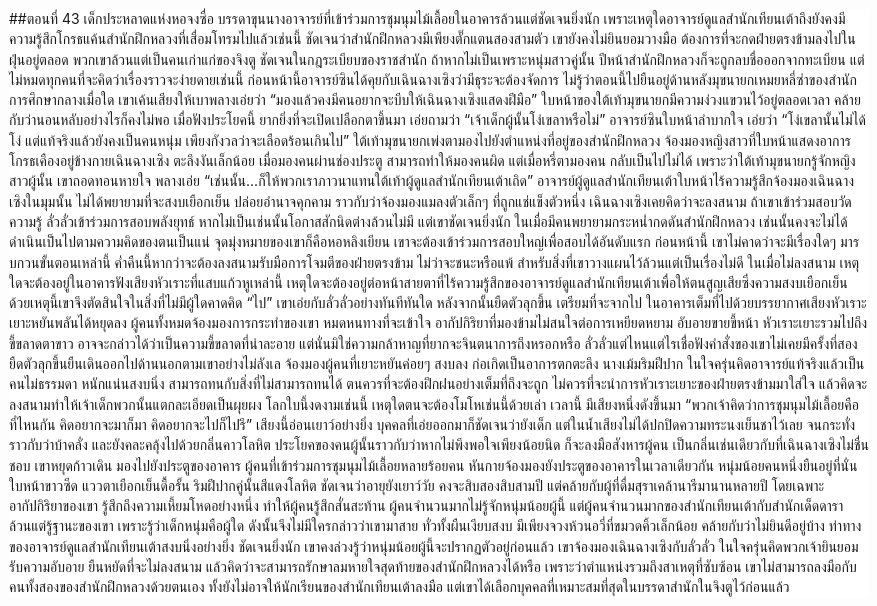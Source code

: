 ##ตอนที่ 43 เด็กประหลาดแห่งหอจงซื่อ
บรรดาขุนนางอาจารย์ที่เข้าร่วมการชุมนุมไม้เลื้อยในอาคารล้วนแต่ชัดเจนยิ่งนัก เพราะเหตุใดอาจารย์ดูแลสำนักเทียนเต้าถึงยังคงมีความรู้สึกโกรธแค้นสำนักฝึกหลวงที่เสื่อมโทรมไปแล้วเช่นนี้ ชัดเจนว่าสำนักฝึกหลวงมีเพียงตั๊กแตนสองสามตัว เขายังคงไม่ยินยอมวางมือ ต้องการที่จะกดฝ่ายตรงข้ามลงไปในฝุ่นอยู่ตลอด
พวกเขาล้วนแต่เป็นคนเก่าแก่ของจิงตู ชัดเจนในกฎระเบียบของราชสำนัก ถ้าหากไม่เป็นเพราะหนุ่มสาวคู่นั้น ปีหน้าสำนักฝึกหลวงก็จะถูกลบชื่อออกจากทะเบียน
แต่ไม่หมดทุกคนที่จะคิดว่าเรื่องราวจะง่ายดายเช่นนี้ ก่อนหน้านี้อาจารย์ซินได้คุยกับเฉินฉางเซิงว่ามีธุระจะต้องจัดการ ไม่รู้ว่าตอนนี้ไปยืนอยู่ด้านหลังมุขนายกเหมยหลี่ซ่าของสำนักการศึกษากลางเมื่อใด
เขาเค้นเสียงให้เบาพลางเอ่ยว่า “มองแล้วคงมีคนอยากจะบีบให้เฉินฉางเซิงแสดงฝีมือ”
ใบหน้าของใต้เท้ามุขนายกมีความง่วงแขวนไว้อยู่ตลอดเวลา คล้ายกับว่านอนหลับอย่างไรก็คงไม่พอ เมื่อฟังประโยคนี้ ยากยิ่งที่จะเปิดเปลือกตาขึ้นมา เอ่ยถามว่า “เจ้าเด็กผู้นั้นโง่เขลาหรือไม่”
อาจารย์ซินใบหน้าลำบากใจ เอ่ยว่า “โง่เขลานั้นไม่ได้โง่ แต่แท้จริงแล้วยังคงเป็นคนหนุ่ม เพียงกังวลว่าจะเลือดร้อนเกินไป”
ใต้เท้ามุขนายกเพ่งตามองไปยังตำแหน่งที่อยู่ของสำนักฝึกหลวง จ้องมองหญิงสาวที่ใบหน้าแสดงอาการโกรธเคืองอยู่ข้างกายเฉินฉางเซิง ตะลึงงันเล็กน้อย
เมื่อมองคนผ่านช่องประตู สามารถทำให้มองคนผิด แต่เมื่อหรี่ตามองคน กลับเป็นไปไม่ได้ เพราะว่าใต้เท้ามุขนายกรู้จักหญิงสาวผู้นั้น
เขาถอดทอนหายใจ พลางเอ่ย “เช่นนั้น...ก็ให้พวกเราภาวนาแทนใต้เท้าผู้ดูแลสำนักเทียนเต้าเถิด”
อาจารย์ผู้ดูแลสำนักเทียนเต้าใบหน้าไร้ความรู้สึกจ้องมองเฉินฉางเซิงในมุมนั้น ไม่ได้พยายามที่จะสงบเยือกเย็น ปล่อยอำนาจคุกคาม ราวกับว่าจ้องมองแมลงตัวเล็กๆ ที่ถูกแช่แข็งตัวหนึ่ง
เฉินฉางเซิงเคยคิดว่าจะลงสนาม ถ้าเขาเข้าร่วมสอบวัดความรู้ ลั่วลั่วเข้าร่วมการสอบพลังยุทธ์ หากไม่เป็นเช่นนั้นโอกาสสักนิดต่างล้วนไม่มี แต่เขาชัดเจนยิ่งนัก ในเมื่อมีคนพยายามกระหน่ำกดดันสำนักฝึกหลวง เช่นนั้นคงจะไม่ได้ดำเนินเป็นไปตามความคิดของตนเป็นแน่
จุดมุ่งหมายของเขาก็คือหอหลิงเยียน เขาจะต้องเข้าร่วมการสอบใหญ่เพื่อสอบได้อันดับแรก ก่อนหน้านี้ เขาไม่คาดว่าจะมีเรื่องใดๆ มารบกวนขั้นตอนเหล่านี้ ค่ำคืนนี้หากว่าจะต้องลงสนามรับมือการโจมตีของฝ่ายตรงข้าม ไม่ว่าจะชนะหรือแพ้ สำหรับสิ่งที่เขาวางแผนไว้ล้วนแต่เป็นเรื่องไม่ดี
ในเมื่อไม่ลงสนาม เหตุใดจะต้องอยู่ในอาคารฟังเสียงหัวเราะที่แสบแก้วหูเหล่านี้ เหตุใดจะต้องอยู่ต่อหน้าสายตาที่ไร้ความรู้สึกของอาจารย์ดูแลสำนักเทียนเต้าเพื่อให้ตนสูญเสียซึ่งความสงบเยือกเย็น
ด้วยเหตุนี้เขาจึงตัดสินใจในสิ่งที่ไม่มีผู้ใดคาดคิด
“ไป” เขาเอ่ยกับลั่วลั่วอย่างทันทีทันใด หลังจากนั้นยืดตัวลุกขึ้น เตรียมที่จะจากไป
ในอาคารเต็มที่ไปด้วยบรรยากาศเสียงหัวเราะเยาะหยันพลันได้หยุดลง ผู้คนทั้งหมดจ้องมองการกระทำของเขา หมดหนทางที่จะเข้าใจ อากัปกิริยาที่มองข้ามไม่สนใจต่อการเหยียดหยาม อับอายขายขี้หน้า หัวเราะเยาะรวมไปถึงขี้ขลาดตาขาว อาจจะกล่าวได้ว่าเป็นความขี้ขลาดที่น่าละอาย แต่นั่นมิใช่ความกล้าหาญที่ยากจะจินตนาการถึงหรอกหรือ
ลั่วลั่วแต่ไหนแต่ไรเชื่อฟังคำสั่งของเขาไม่เคยมีครั้งที่สอง ยืดตัวลุกขึ้นยืนเดินออกไปด้านนอกตามเขาอย่างไม่ลังเล
จ้องมองผู้คนที่เยาะหยันค่อยๆ สงบลง ก่อเกิดเป็นอาการตกตะลึง นางเม้มริมฝีปาก ในใจครุ่นคิดอาจารย์แท้จริงแล้วเป็นคนไม่ธรรมดา หนักแน่นสงบนิ่ง สามารถทนกับสิ่งที่ไม่สามารถทนได้ ตนควรที่จะต้องฝึกฝนอย่างเต็มที่ถึงจะถูก ไม่ควรที่จะนำการหัวเราะเยาะของฝ่ายตรงข้ามมาใส่ใจ แล้วคิดจะลงสนามทำให้เจ้าเด็กพวกนั้นแตกละเอียดเป็นผุยผง
โลกใบนี้งดงามเช่นนี้ เหตุใดตนจะต้องโมโหเช่นนี้ด้วยเล่า
เวลานี้ มีเสียงหนึ่งดังขึ้นมา “พวกเจ้าคิดว่าการชุมนุมไม้เลื้อยคือที่ไหนกัน คิดอยากจะมาก็มา คิดอยากจะไปก็ไปรึ”
เสียงนี้อ่อนเยาว์อย่างยิ่ง บุคคลที่เอ่ยออกมาก็ชัดเจนว่ายังเด็ก แต่ในน้ำเสียงไม่ได้ปกปิดความทระนงเย็นชาไว้เลย จนกระทั่งราวกับว่าบ้าคลั่ง และยังคละคลุ้งไปด้วยกลิ่นคาวโลหิต ประโยคของคนผู้นั้นราวกับว่าหากไม่พึงพอใจเพียงน้อยนิด ก็จะลงมือสังหารผู้คน
เป็นกลิ่นเช่นเดียวกับที่เฉินฉางเซิงไม่ชื่นชอบ
เขาหยุดก้าวเดิน มองไปยังประตูของอาคาร
ผู้คนที่เข้าร่วมการชุมนุมไม้เลื้อยหลายร้อยคน หันกายจ้องมองยังประตูของอาคารในเวลาเดียวกัน
หนุ่มน้อยคนหนึ่งยืนอยู่ที่นั่น ใบหน้าขาวซีด แววตาเยือกเย็นดื้อรั้น ริมฝีปากคู่นั้นสีแดงโลหิต ชัดเจนว่าอายุยังเยาว์วัย คงจะสิบสองสิบสามปี แต่คล้ายกับผู้ที่ดื่มสุราเคล้านารีมานานหลายปี โดยเฉพาะอากัปกิริยาของเขา รู้สึกถึงความเหี้ยมโหดอย่างหนึ่ง ทำให้ผู้คนรู้สึกสั่นสะท้าน
ผู้คนจำนวนมากไม่รู้จักหนุ่มน้อยผู้นี้
แต่ผู้คนจำนวนมากของสำนักเทียนเต้ากับสำนักเด็ดดารา ล้วนแต่รู้ฐานะของเขา
เพราะรู้ว่าเด็กหนุ่มคือผู้ใด ดังนั้นจึงไม่มีใครกล่าวว่าเขามาสาย ทั่วทั้งผืนเงียบสงบ มีเพียงจวงห้วนอวี่ที่ขมวดคิ้วเล็กน้อย คล้ายกับว่าไม่ยินดีอยู่บ้าง
ท่าทางของอาจารย์ดูแลสำนักเทียนเต้าสงบนิ่งอย่างยิ่ง ชัดเจนยิ่งนัก เขาคงล่วงรู้ว่าหนุ่มน้อยผู้นี้จะปรากฏตัวอยู่ก่อนแล้ว
เขาจ้องมองเฉินฉางเซิงกับลั่วลั่ว ในใจครุ่นคิดพวกเจ้ายินยอมรับความอับอาย ยืนหยัดที่จะไม่ลงสนาม แล้วคิดว่าจะสามารถรักษาลมหายใจสุดท้ายของสำนักฝึกหลวงได้หรือ
เพราะว่าตำแหน่งรวมถึงสาเหตุที่ซับซ้อน เขาไม่สามารถลงมือกับคนทั้งสองของสำนักฝึกหลวงด้วยตนเอง ทั้งยังไม่อาจให้นักเรียนของสำนักเทียนเต้าลงมือ แต่เขาได้เลือกบุคคลที่เหมาะสมที่สุดในบรรดาสำนักในจิงตูไว้ก่อนแล้ว